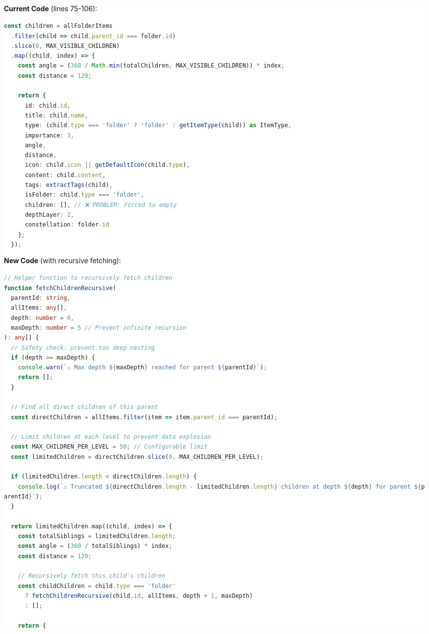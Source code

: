 **Current Code** (lines 75-106):
```typescript
const children = allFolderItems
  .filter(child => child.parent_id === folder.id)
  .slice(0, MAX_VISIBLE_CHILDREN)
  .map((child, index) => {
    const angle = (360 / Math.min(totalChildren, MAX_VISIBLE_CHILDREN)) * index;
    const distance = 120;

    return {
      id: child.id,
      title: child.name,
      type: (child.type === 'folder' ? 'folder' : getItemType(child)) as ItemType,
      importance: 3,
      angle,
      distance,
      icon: child.icon || getDefaultIcon(child.type),
      content: child.content,
      tags: extractTags(child),
      isFolder: child.type === 'folder',
      children: [], // ❌ PROBLEM: Forced to empty
      depthLayer: 2,
      constellation: folder.id
    };
  });
```

**New Code** (with recursive fetching):
```typescript
// Helper function to recursively fetch children
function fetchChildrenRecursive(
  parentId: string,
  allItems: any[],
  depth: number = 0,
  maxDepth: number = 5 // Prevent infinite recursion
): any[] {
  // Safety check: prevent too deep nesting
  if (depth >= maxDepth) {
    console.warn(`⚠️ Max depth ${maxDepth} reached for parent ${parentId}`);
    return [];
  }

  // Find all direct children of this parent
  const directChildren = allItems.filter(item => item.parent_id === parentId);

  // Limit children at each level to prevent data explosion
  const MAX_CHILDREN_PER_LEVEL = 50; // Configurable limit
  const limitedChildren = directChildren.slice(0, MAX_CHILDREN_PER_LEVEL);

  if (limitedChildren.length < directChildren.length) {
    console.log(`⚠️ Truncated ${directChildren.length - limitedChildren.length} children at depth ${depth} for parent ${parentId}`);
  }

  return limitedChildren.map((child, index) => {
    const totalSiblings = limitedChildren.length;
    const angle = (360 / totalSiblings) * index;
    const distance = 120;

    // Recursively fetch this child's children
    const childChildren = child.type === 'folder'
      ? fetchChildrenRecursive(child.id, allItems, depth + 1, maxDepth)
      : [];

    return {
```